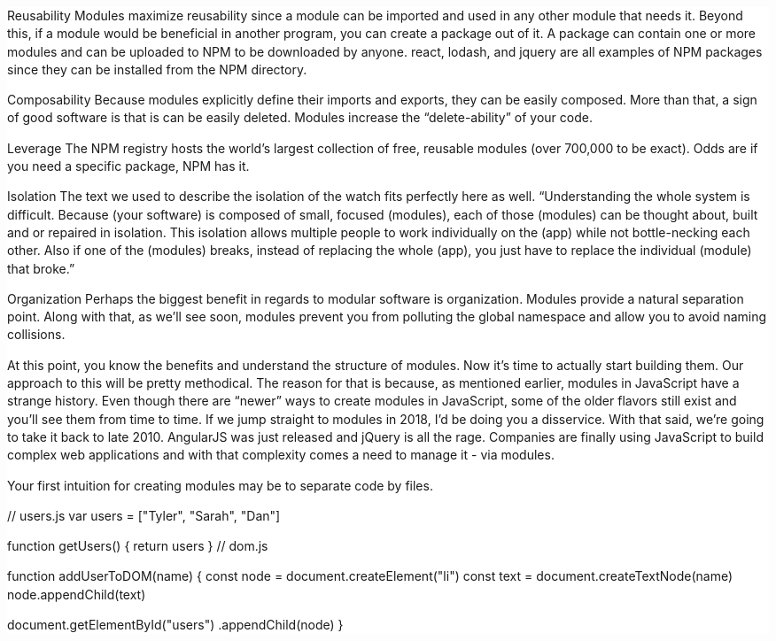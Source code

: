 Reusability
Modules maximize reusability since a module can be imported and used in any other module that needs it. Beyond this, if a module would be beneficial in another program, you can create a package out of it. A package can contain one or more modules and can be uploaded to NPM to be downloaded by anyone. react, lodash, and jquery are all examples of NPM packages since they can be installed from the NPM directory.

Composability
Because modules explicitly define their imports and exports, they can be easily composed. More than that, a sign of good software is that is can be easily deleted. Modules increase the “delete-ability” of your code.

Leverage
The NPM registry hosts the world’s largest collection of free, reusable modules (over 700,000 to be exact). Odds are if you need a specific package, NPM has it.

Isolation
The text we used to describe the isolation of the watch fits perfectly here as well. “Understanding the whole system is difficult. Because (your software) is composed of small, focused (modules), each of those (modules) can be thought about, built and or repaired in isolation. This isolation allows multiple people to work individually on the (app) while not bottle-necking each other. Also if one of the (modules) breaks, instead of replacing the whole (app), you just have to replace the individual (module) that broke.”

Organization
Perhaps the biggest benefit in regards to modular software is organization. Modules provide a natural separation point. Along with that, as we’ll see soon, modules prevent you from polluting the global namespace and allow you to avoid naming collisions.

At this point, you know the benefits and understand the structure of modules. Now it’s time to actually start building them. Our approach to this will be pretty methodical. The reason for that is because, as mentioned earlier, modules in JavaScript have a strange history. Even though there are “newer” ways to create modules in JavaScript, some of the older flavors still exist and you’ll see them from time to time. If we jump straight to modules in 2018, I’d be doing you a disservice. With that said, we’re going to take it back to late 2010. AngularJS was just released and jQuery is all the rage. Companies are finally using JavaScript to build complex web applications and with that complexity comes a need to manage it - via modules.

Your first intuition for creating modules may be to separate code by files.

// users.js
var users = ["Tyler", "Sarah", "Dan"]

function getUsers() {
  return users
}
// dom.js

function addUserToDOM(name) {
  const node = document.createElement("li")
  const text = document.createTextNode(name)
  node.appendChild(text)

  document.getElementById("users")
    .appendChild(node)
}
